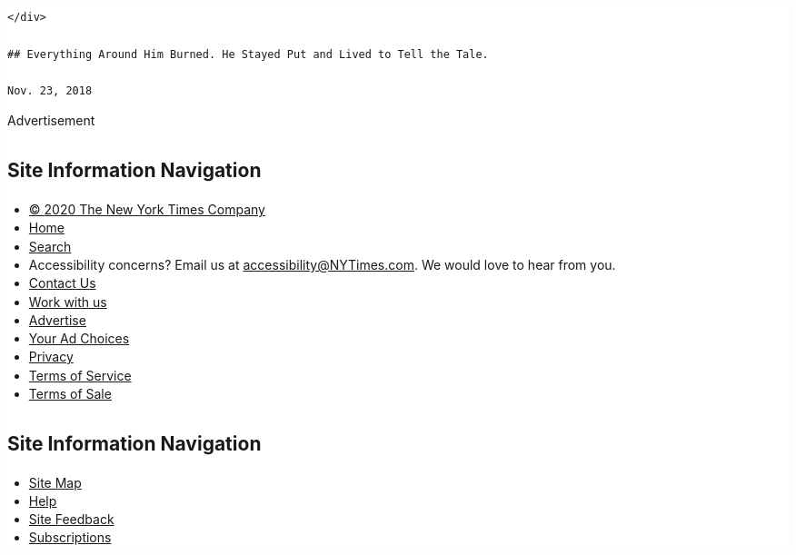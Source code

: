     </div>
    
    ## Everything Around Him Burned. He Stayed Put and Lived to Tell the Tale.
    
    Nov. 23, 2018

</div>

</div>

<div id="BottomAd" class="ad bottom-ad nocontent robots-nocontent">

<div class="accessibility-ad-header">

Advertisement

</div>

</div>

</div>

## Site Information Navigation

  - [©
    <span itemprop="copyrightYear">2020</span><span itemprop="copyrightHolder provider sourceOrganization" itemscope="" itemtype="http://schema.org/Organization" itemid="http://www.nytimes3xbfgragh.onion"><span itemprop="name">
    The New York Times
    Company</span></span>](https://help.nytimes3xbfgragh.onion/hc/en-us/articles/115014792127-Copyright-notice)
  - [Home](https://www.nytimes3xbfgragh.onion)
  - [Search](https://www.nytimes3xbfgragh.onion/search/)
  - Accessibility concerns? Email us at <accessibility@NYTimes.com>. We
    would love to hear from you.
  - [Contact
    Us](https://help.nytimes3xbfgragh.onion/hc/en-us/articles/115015385887-Contact-Us)
  - [Work with us](https://www.nytco.com/careers/)
  - [Advertise](https://nytmediakit.com/)
  - [Your Ad
    Choices](https://help.nytimes3xbfgragh.onion/hc/en-us/articles/115014892108-Privacy-policy#pp)
  - [Privacy](https://help.nytimes3xbfgragh.onion/hc/en-us/articles/115014892108-Privacy-policy)
  - [Terms of
    Service](https://help.nytimes3xbfgragh.onion/hc/en-us/articles/115014893428-Terms-of-service)
  - [Terms of
    Sale](https://help.nytimes3xbfgragh.onion/hc/en-us/articles/115014893968-Terms-of-sale)

## Site Information Navigation

  - [Site Map](https://spiderbites.nytimes3xbfgragh.onion)
  - [Help](https://help.nytimes3xbfgragh.onion/hc/en-us)
  - [Site
    Feedback](https://help.nytimes3xbfgragh.onion/hc/en-us/articles/115015385887-Contact-Us?redir=myacc)
  - [Subscriptions](https://www.nytimes3xbfgragh.onion/subscription?campaignId=37WXW)
